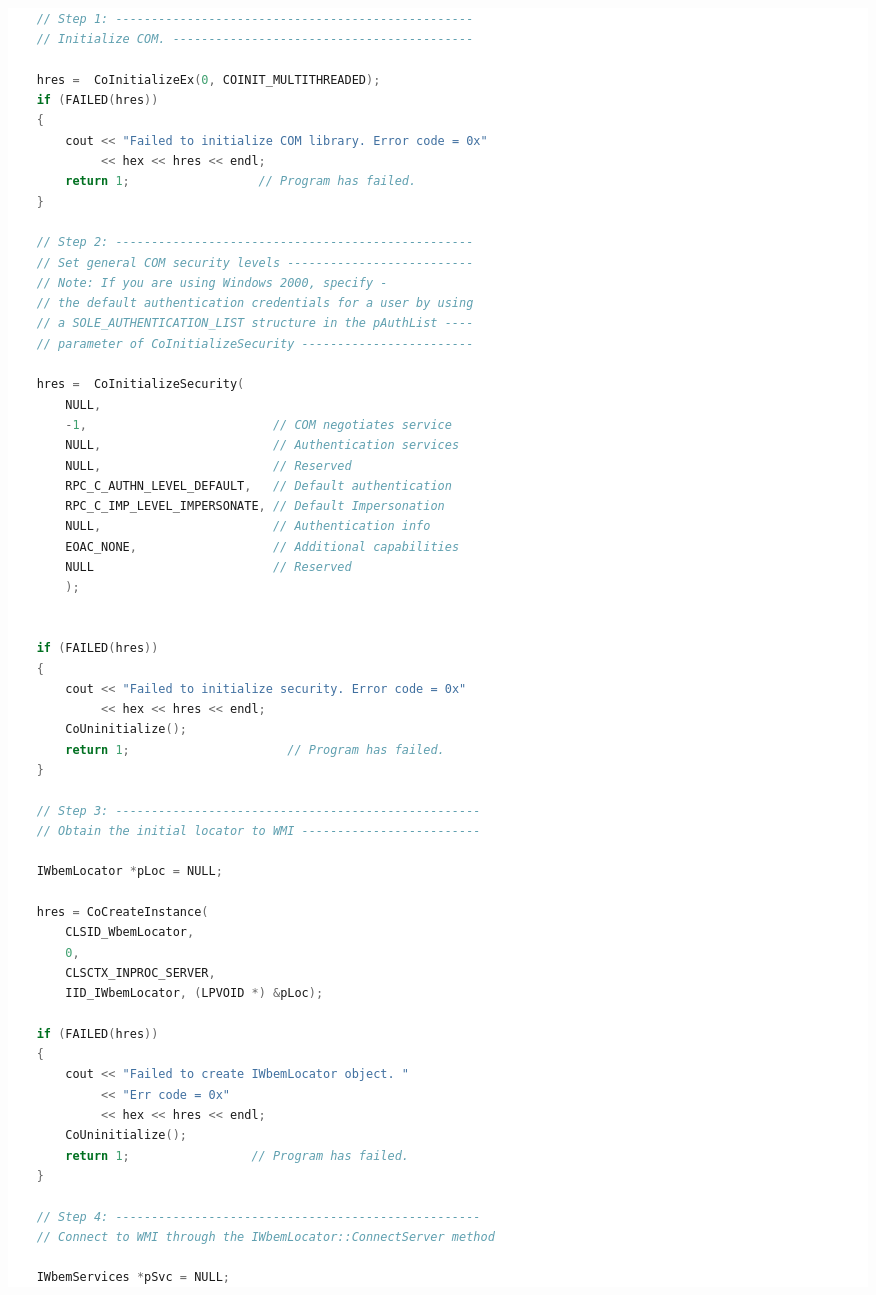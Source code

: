 ```C++
    // Step 1: --------------------------------------------------
    // Initialize COM. ------------------------------------------

    hres =  CoInitializeEx(0, COINIT_MULTITHREADED); 
    if (FAILED(hres))
    {
        cout << "Failed to initialize COM library. Error code = 0x" 
             << hex << hres << endl;
        return 1;                  // Program has failed.
    }

    // Step 2: --------------------------------------------------
    // Set general COM security levels --------------------------
    // Note: If you are using Windows 2000, specify -
    // the default authentication credentials for a user by using
    // a SOLE_AUTHENTICATION_LIST structure in the pAuthList ----
    // parameter of CoInitializeSecurity ------------------------

    hres =  CoInitializeSecurity(
        NULL, 
        -1,                          // COM negotiates service
        NULL,                        // Authentication services
        NULL,                        // Reserved
        RPC_C_AUTHN_LEVEL_DEFAULT,   // Default authentication 
        RPC_C_IMP_LEVEL_IMPERSONATE, // Default Impersonation  
        NULL,                        // Authentication info
        EOAC_NONE,                   // Additional capabilities 
        NULL                         // Reserved
        );

                      
    if (FAILED(hres))
    {
        cout << "Failed to initialize security. Error code = 0x" 
             << hex << hres << endl;
        CoUninitialize();
        return 1;                      // Program has failed.
    }
    
    // Step 3: ---------------------------------------------------
    // Obtain the initial locator to WMI -------------------------

    IWbemLocator *pLoc = NULL;

    hres = CoCreateInstance(
        CLSID_WbemLocator,             
        0, 
        CLSCTX_INPROC_SERVER, 
        IID_IWbemLocator, (LPVOID *) &pLoc);
 
    if (FAILED(hres))
    {
        cout << "Failed to create IWbemLocator object. "
             << "Err code = 0x"
             << hex << hres << endl;
        CoUninitialize();
        return 1;                 // Program has failed.
    }

    // Step 4: ---------------------------------------------------
    // Connect to WMI through the IWbemLocator::ConnectServer method

    IWbemServices *pSvc = NULL;
```
